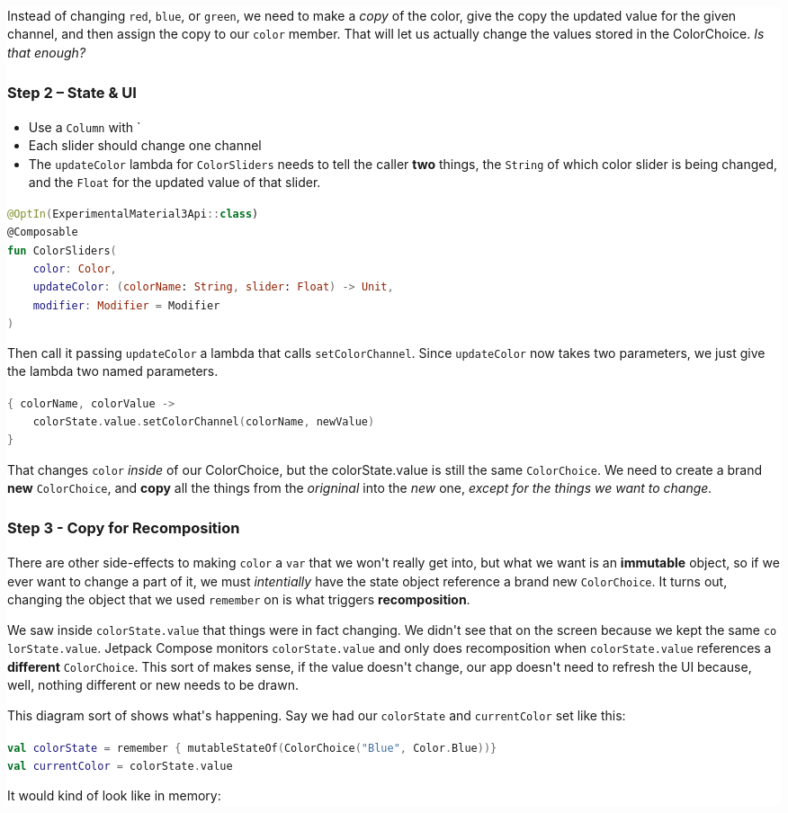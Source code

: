 Instead of changing `red`, `blue`, or `green`, we need to make a _copy_ of the color, give the copy the updated value for the given channel, and then assign the copy to our `color` member. That will let us actually change the values stored in the ColorChoice. _Is that enough?_

### Step 2 – State & UI

- Use a `Column` with `
- Each slider should change one channel
- The `updateColor` lambda for `ColorSliders` needs to tell the caller **two** things, the `String` of which color slider is being changed, and the `Float` for the updated value of that slider. 

```kotlin
@OptIn(ExperimentalMaterial3Api::class)
@Composable
fun ColorSliders(
    color: Color,
    updateColor: (colorName: String, slider: Float) -> Unit,
    modifier: Modifier = Modifier
)
```

Then call it passing `updateColor` a lambda that calls `setColorChannel`. Since `updateColor` now takes two parameters, we just give the lambda two named parameters.

```kotlin
{ colorName, colorValue ->
    colorState.value.setColorChannel(colorName, newValue)
}
```

That changes `color` _inside_ of our ColorChoice, but the colorState.value is still the same `ColorChoice`. We need to create a brand **new** `ColorChoice`, and **copy** all the things from the _origninal_ into the _new_ one, _except for the things we want to change._

### Step 3 - Copy for Recomposition

There are other side-effects to making `color` a `var` that we won't really get into, but what we want is an **immutable** object, so if we ever want to change a part of it, we must _intentially_ have the state object reference a brand new `ColorChoice`. It turns out, changing the object that we used `remember` on is what triggers **recomposition**. 

We saw inside `colorState.value` that things were in fact changing. We didn't see that on the screen because we kept the same `colorState.value`. Jetpack Compose monitors `colorState.value` and only does recomposition when `colorState.value` references a **different** `ColorChoice`. This sort of makes sense, if the value doesn't change, our app doesn't need to refresh the UI because, well, nothing different or new needs to be drawn.

This diagram sort of shows what's happening. Say we had our `colorState` and `currentColor` set like this:

```kotlin
val colorState = remember { mutableStateOf(ColorChoice("Blue", Color.Blue))}
val currentColor = colorState.value
```  
It would kind of look like in memory:
